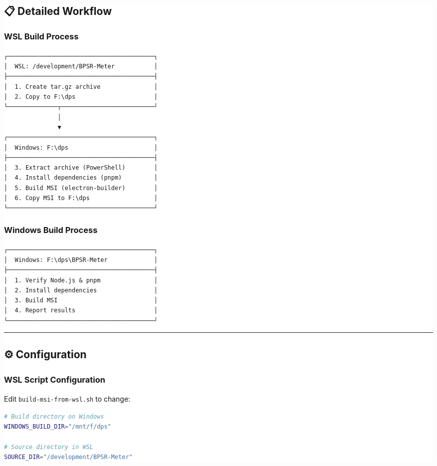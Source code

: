 
## 📋 Detailed Workflow

### WSL Build Process

```
┌─────────────────────────────────────────┐
│  WSL: /development/BPSR-Meter           │
├─────────────────────────────────────────┤
│  1. Create tar.gz archive               │
│  2. Copy to F:\dps                      │
└──────────────┬──────────────────────────┘
               │
               ▼
┌─────────────────────────────────────────┐
│  Windows: F:\dps                        │
├─────────────────────────────────────────┤
│  3. Extract archive (PowerShell)        │
│  4. Install dependencies (pnpm)         │
│  5. Build MSI (electron-builder)        │
│  6. Copy MSI to F:\dps                  │
└─────────────────────────────────────────┘
```

### Windows Build Process

```
┌─────────────────────────────────────────┐
│  Windows: F:\dps\BPSR-Meter             │
├─────────────────────────────────────────┤
│  1. Verify Node.js & pnpm               │
│  2. Install dependencies                │
│  3. Build MSI                           │
│  4. Report results                      │
└─────────────────────────────────────────┘
```

---

## ⚙️ Configuration

### WSL Script Configuration

Edit `build-msi-from-wsl.sh` to change:

```bash
# Build directory on Windows
WINDOWS_BUILD_DIR="/mnt/f/dps"

# Source directory in WSL
SOURCE_DIR="/development/BPSR-Meter"
```
